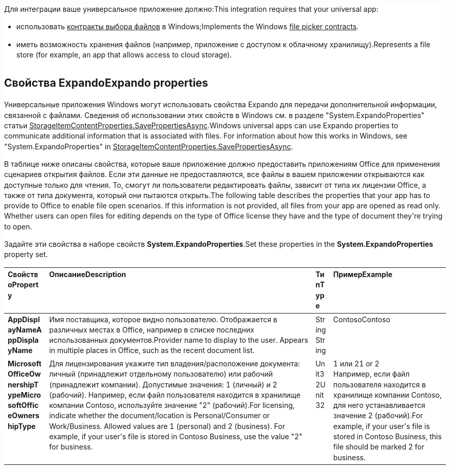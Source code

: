 <span data-ttu-id="b8b09-110">Для интеграции ваше универсальное приложение должно:</span><span class="sxs-lookup"><span data-stu-id="b8b09-110">This integration requires that your universal app:</span></span>
    
- <span data-ttu-id="b8b09-111">использовать [контракты выбора файлов](https://msdn.microsoft.com/library/windows/apps/hh465174.aspx) в Windows;</span><span class="sxs-lookup"><span data-stu-id="b8b09-111">Implements the Windows [file picker contracts](https://msdn.microsoft.com/library/windows/apps/hh465174.aspx).</span></span>
    
- <span data-ttu-id="b8b09-112">иметь возможность хранения файлов (например, приложение с доступом к облачному хранилищу).</span><span class="sxs-lookup"><span data-stu-id="b8b09-112">Represents a file store (for example, an app that allows access to cloud storage).</span></span>
    
## <a name="expando-properties"></a><span data-ttu-id="b8b09-113">Свойства Expando</span><span class="sxs-lookup"><span data-stu-id="b8b09-113">Expando properties</span></span>

<span data-ttu-id="b8b09-p104">Универсальные приложения Windows могут использовать свойства Expando для передачи дополнительной информации, связанной с файлами. Сведения об использовании этих свойств в Windows см. в разделе "System.ExpandoProperties" статьи [StorageItemContentProperties.SavePropertiesAsync](https://msdn.microsoft.com/library/windows/apps/xaml/hh770655.aspx).</span><span class="sxs-lookup"><span data-stu-id="b8b09-p104">Windows universal apps can use Expando properties to communicate additional information that is associated with files. For information about how this works in Windows, see "System.ExpandoProperties" in [StorageItemContentProperties.SavePropertiesAsync](https://msdn.microsoft.com/library/windows/apps/xaml/hh770655.aspx).</span></span>
  
<span data-ttu-id="b8b09-p105">В таблице ниже описаны свойства, которые ваше приложение должно предоставить приложениям Office для применения сценариев открытия файлов. Если эти данные не предоставляются, все файлы в вашем приложении открываются как доступные только для чтения. То, смогут ли пользователи редактировать файлы, зависит от типа их лицензии Office, а также от типа документа, который они пытаются открыть.</span><span class="sxs-lookup"><span data-stu-id="b8b09-p105">The following table describes the properties that your app has to provide to Office to enable file open scenarios. If this information is not provided, all files from your app are opened as read only. Whether users can open files for editing depends on the type of Office license they have and the type of document they're trying to open.</span></span>
  
<span data-ttu-id="b8b09-119">Задайте эти свойства в наборе свойств **System.ExpandoProperties**.</span><span class="sxs-lookup"><span data-stu-id="b8b09-119">Set these properties in the **System.ExpandoProperties** property set.</span></span> 
  
|<span data-ttu-id="b8b09-120">**Свойство**</span><span class="sxs-lookup"><span data-stu-id="b8b09-120">**Property**</span></span>|<span data-ttu-id="b8b09-121">**Описание**</span><span class="sxs-lookup"><span data-stu-id="b8b09-121">**Description**</span></span>|<span data-ttu-id="b8b09-122">**Тип**</span><span class="sxs-lookup"><span data-stu-id="b8b09-122">**Type**</span></span>|<span data-ttu-id="b8b09-123">**Пример**</span><span class="sxs-lookup"><span data-stu-id="b8b09-123">**Example**</span></span>|
|:-----|:-----|:-----|:-----|
|<span data-ttu-id="b8b09-124">**AppDisplayName**</span><span class="sxs-lookup"><span data-stu-id="b8b09-124">**AppDisplayName**</span></span> <br/> |<span data-ttu-id="b8b09-p106">Имя поставщика, которое видно пользователю. Отображается в различных местах в Office, например в списке последних использованных документов.</span><span class="sxs-lookup"><span data-stu-id="b8b09-p106">Provider name to display to the user. Appears in multiple places in Office, such as the recent document list.</span></span>  <br/> |<span data-ttu-id="b8b09-127">String</span><span class="sxs-lookup"><span data-stu-id="b8b09-127">String</span></span>  <br/> |<span data-ttu-id="b8b09-128">Contoso</span><span class="sxs-lookup"><span data-stu-id="b8b09-128">Contoso</span></span>  <br/> |
|<span data-ttu-id="b8b09-129">**MicrosoftOfficeOwnershipType**</span><span class="sxs-lookup"><span data-stu-id="b8b09-129">**MicrosoftOfficeOwnershipType**</span></span> <br/> |<span data-ttu-id="b8b09-p107">Для лицензирования укажите тип владения/расположение документа: личный (принадлежит отдельному пользователю) или рабочий (принадлежит компании). Допустимые значения: 1 (личный) и 2 (рабочий). Например, если файл пользователя находится в хранилище компании Contoso, используйте значение "2" (рабочий).</span><span class="sxs-lookup"><span data-stu-id="b8b09-p107">For licensing, indicate whether the document/location is Personal/Consumer or Work/Business. Allowed values are 1 (personal) and 2 (business). For example, if your user's file is stored in Contoso Business, use the value "2" for business.</span></span>  <br/> |<span data-ttu-id="b8b09-133">Unit32</span><span class="sxs-lookup"><span data-stu-id="b8b09-133">Unit32</span></span>  <br/> | <span data-ttu-id="b8b09-134">1 или 2</span><span class="sxs-lookup"><span data-stu-id="b8b09-134">1 or 2</span></span>  <br/> <span data-ttu-id="b8b09-135">Например, если файл пользователя находится в хранилище компании Contoso, для него устанавливается значение 2 (рабочий).</span><span class="sxs-lookup"><span data-stu-id="b8b09-135">For example, if your user's file is stored in Contoso Business, this file should be marked 2 for business.</span></span>  <br/> |